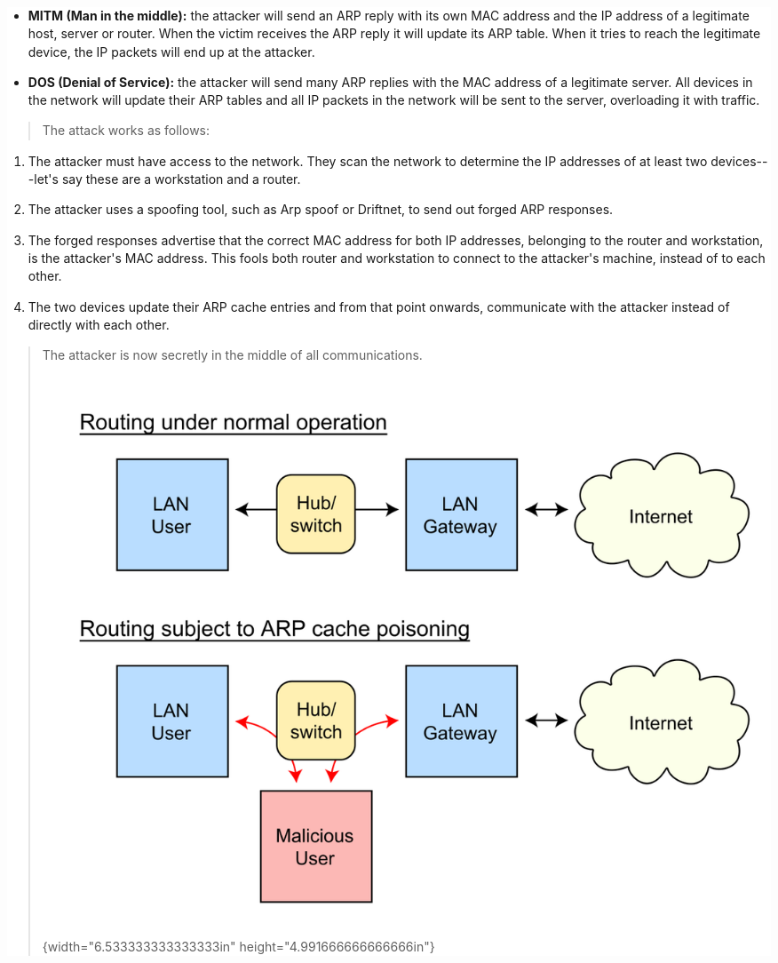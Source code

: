 -   **MITM (Man in the middle):** the attacker will send an ARP reply
    with its own MAC address and the IP address of a legitimate host,
    server or router. When the victim receives the ARP reply it will
    update its ARP table. When it tries to reach the legitimate device,
    the IP packets will end up at the attacker.

-   **DOS (Denial of Service):** the attacker will send many ARP replies
    with the MAC address of a legitimate server. All devices in the
    network will update their ARP tables and all IP packets in the
    network will be sent to the server, overloading it with traffic.

> The attack works as follows:

1.  The attacker must have access to the network. They scan the network
    to determine the IP addresses of at least two devices---let's say
    these are a workstation and a router.

2.  The attacker uses a spoofing tool, such as Arp spoof or Driftnet, to
    send out forged ARP responses.

3.  The forged responses advertise that the correct MAC address for both
    IP addresses, belonging to the router and workstation, is the
    attacker's MAC address. This fools both router and workstation to
    connect to the attacker's machine, instead of to each other.

4.  The two devices update their ARP cache entries and from that point
    onwards, communicate with the attacker instead of directly with each
    other.

> The attacker is now secretly in the middle of all communications.
>
> ![](./media/image6.png){width="6.533333333333333in"
> height="4.991666666666666in"}